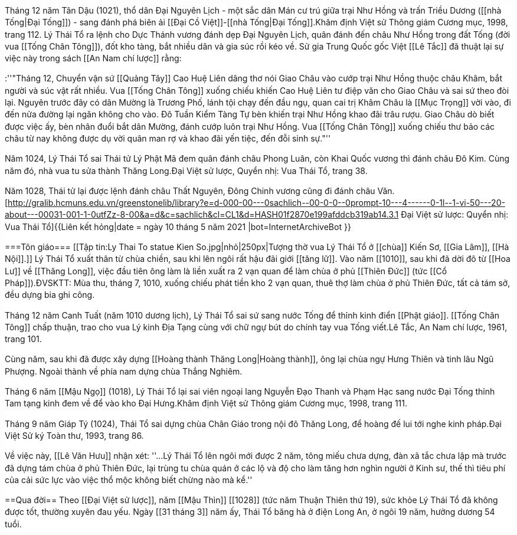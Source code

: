 Tháng 12 năm Tân Dậu (1021), thổ dân Đại Nguyên Lịch - một sắc dân Mán cư trú giữa trại Như Hồng và trấn Triều Dương ([[nhà Tống|Đại Tống]]) - sang đánh phá biên ải [[Đại Cồ Việt]]-[[nhà Tống|Đại Tống]].<ref>Khâm định Việt sử Thông giám Cương mục, 1998, trang 112.</ref> Lý Thái Tổ ra lệnh cho Dực Thánh vương đánh dẹp Đại Nguyên Lịch, quân đánh đến châu Như Hồng trong đất Tống (đời vua [[Tống Chân Tông]]), đốt kho tàng, bắt nhiều dân và gia súc rồi kéo về. Sử gia Trung Quốc gốc Việt [[Lê Tắc]] đã thuật lại sự việc này trong sách [[An Nam chí lược]] rằng:<ref name="Nội 1993"/>

:''"Tháng 12, Chuyển vận sứ [[Quảng Tây]] Cao Huệ Liên dâng thơ nói Giao Châu vào cướp trại Như Hồng thuộc châu Khâm, bắt người và súc vật rất nhiều. Vua [[Tống Chân Tông]] xuống chiếu khiến Cao Huệ Liên tư điệp văn cho Giao Châu và sai sứ theo đòi lại. Nguyên trước đây có dân Mường là Trương Phố, lánh tội chạy đến đầu ngụ, quan cai trị Khâm Châu là [[Mục Trọng]] vời vào, đi đến nửa đường lại ngăn không cho vào. Đô Tuần Kiểm Tàng Tự bèn khiến trại Như Hồng khao đãi trâu rượu. Giao Châu dò biết được việc ấy, bèn nhân đuổi bắt dân Mường, đánh cướp luôn trại Như Hồng. Vua [[Tống Chân Tông]] xuống chiếu thư bảo các châu từ nay không được dụ vời quân man rợ và khao đãi yến tiệc, đến đỗi sinh sự."''

Năm 1024, Lý Thái Tổ sai Thái tử Lý Phật Mã đem quân đánh châu Phong Luân, còn Khai Quốc vương thì đánh châu Đô Kim. Cùng năm đó, nhà vua tu sửa thành Thăng Long.<ref name="Nội 1993"/><ref>Đại Việt sử lược, Quyển nhị: Vua Thái Tổ, trang 38.</ref>

Năm 1028, Thái tử lại được lệnh đánh châu Thất Nguyên, Đông Chinh vương cũng đi đánh châu Văn.<ref name="dvsl2">[http://gralib.hcmuns.edu.vn/greenstonelib/library?e=d-000-00---0sachlich--00-0-0--0prompt-10---4------0-1l--1-vi-50---20-about---00031-001-1-0utfZz-8-00&a=d&c=sachlich&cl=CL1&d=HASH01f2870e199afddcb319ab14.3.1 Đại Việt sử lược: Quyển nhị: Vua Thái Tổ]{{Liên kết hỏng|date = ngày 10 tháng 5 năm 2021 |bot=InternetArchiveBot }}</ref>

===Tôn giáo===
[[Tập tin:Ly Thai To statue Kien So.jpg|nhỏ|250px|Tượng thờ vua Lý Thái Tổ ở [[chùa]] Kiến Sơ, [[Gia Lâm]], [[Hà Nội]].]]
Lý Thái Tổ xuất thân từ chùa chiền, sau khi lên ngôi rất hậu đãi giới [[tăng lữ]]. Vào năm [[1010]], sau khi đã dời đô từ [[Hoa Lư]] về [[Thăng Long]], việc đầu tiên ông làm là liền xuất ra 2 vạn quan để làm chùa ở phủ [[Thiên Đức]] (tức [[Cổ Pháp]]).<ref>ĐVSKTT: Mùa thu, tháng 7, 1010, xuống chiếu phát tiền kho 2 vạn quan, thuê thợ làm chùa ở phủ Thiên Đức, tất cả tám sở, đều dựng bia ghi công.</ref>

Tháng 12 năm Canh Tuất (năm 1010 dương lịch), Lý Thái Tổ sai sứ sang nước Tống để thỉnh kinh điển [[Phật giáo]]. [[Tống Chân Tông]] chấp thuận, trao cho vua Lý kinh Địa Tạng cùng với chữ ngự bút do chính tay vua Tống viết.<ref name="letac1961101">Lê Tắc, An Nam chí lược, 1961, trang 101.</ref>

Cùng năm, sau khi đã được xây dựng [[Hoàng thành Thăng Long|Hoàng thành]], ông lại chùa ngự Hưng Thiên và tinh lâu Ngũ Phượng. Ngoài thành về phía nam dựng chùa Thắng Nghiêm.

Tháng 6 năm [[Mậu Ngọ]] (1018), Lý Thái Tổ lại sai viên ngoại lang Nguyễn Đạo Thanh và Phạm Hạc sang nước Đại Tống thỉnh Tam tạng kinh đem về để vào kho Đại Hưng.<ref>Khâm định Việt sử Thông giám Cương mục, 1998, trang 111.</ref><ref name="vnsl4"/>

Tháng 9 năm Giáp Tý (1024), Thái Tổ sai dựng chùa Chân Giáo trong nội đô Thăng Long, để hoàng đế lui tới nghe kinh pháp.<ref>Đại Việt Sử ký Toàn thư, 1993, trang 86.</ref>

Về việc này, [[Lê Văn Hưu]] nhận xét: ''...Lý Thái Tổ lên ngôi mới được 2 năm, tông miếu chưa dựng, đàn xã tắc chưa lập mà trước đã dựng tám chùa ở phủ Thiên Đức, lại trùng tu chùa quán ở các lộ và độ cho làm tăng hơn nghìn người ở Kinh sư, thế thì tiêu phí của cải sức lực vào việc thổ mộc không biết chừng nào mà kể.''

==Qua đời==
Theo [[Đại Việt sử lược]], năm [[Mậu Thìn]] [[1028]] (tức năm Thuận Thiên thứ 19), sức khỏe Lý Thái Tổ đã không được tốt, thường xuyên đau yếu. Ngày [[31 tháng 3]] năm ấy, Thái Tổ băng hà ở điện Long An, ở ngôi 19 năm, hưởng dương 54 tuổi.
